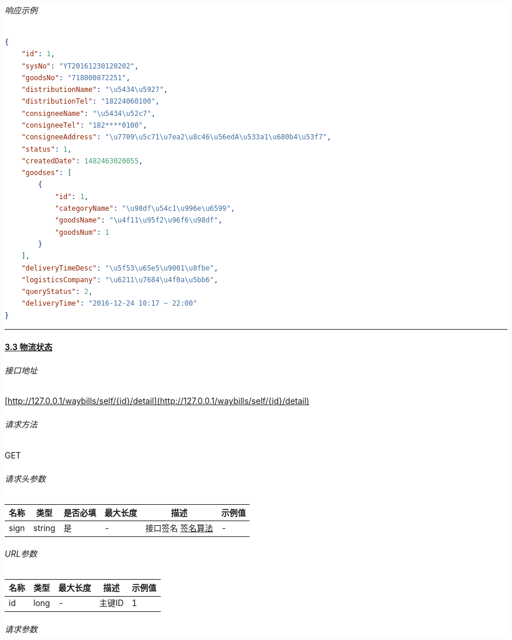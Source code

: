 ###### 响应示例

```json
{
    "id": 1,
    "sysNo": "YT20161230120202",
    "goodsNo": "718000872251",
    "distributionName": "\u5434\u5927",
    "distributionTel": "18224060100",
    "consigneeName": "\u5434\u52c7",
    "consigneeTel": "182****0100",
    "consigneeAddress": "\u7709\u5c71\u7ea2\u8c46\u56edA\u533a1\u680b4\u53f7",
    "status": 1,
    "createdDate": 1482463020055,
    "goodses": [
        {
            "id": 1,
            "categoryName": "\u98df\u54c1\u996e\u6599",
            "goodsName": "\u4f11\u95f2\u96f6\u98df",
            "goodsNum": 1
        }
    ],
    "deliveryTimeDesc": "\u5f53\u65e5\u9001\u8fbe",
    "logisticsCompany": "\u6211\u7684\u4f0a\u5bb6",
    "queryStatus": 2,
    "deliveryTime": "2016-12-24 10:17 ~ 22:00"
}
```

---
#### <a href='#3.3物流状态' name='3.3物流状态'>3.3 物流状态</a>

###### 接口地址

[http://127.0.0.1/waybills/self/{id}/detail](http://127.0.0.1/waybills/self/{id}/detail)

###### 请求方法
GET


###### 请求头参数

|名称|类型|是否必填|最大长度|描述|示例值|
|---|---|---|---|---|---|
| sign | string | 是 | \- | 接口签名 <a href='签名算法.md' target='_blank'>签名算法</a> | \- |

###### URL参数

|名称|类型|最大长度|描述|示例值|
|---|---|---|---|---|
| id | long | \- | 主键ID | 1 |

###### 请求参数
